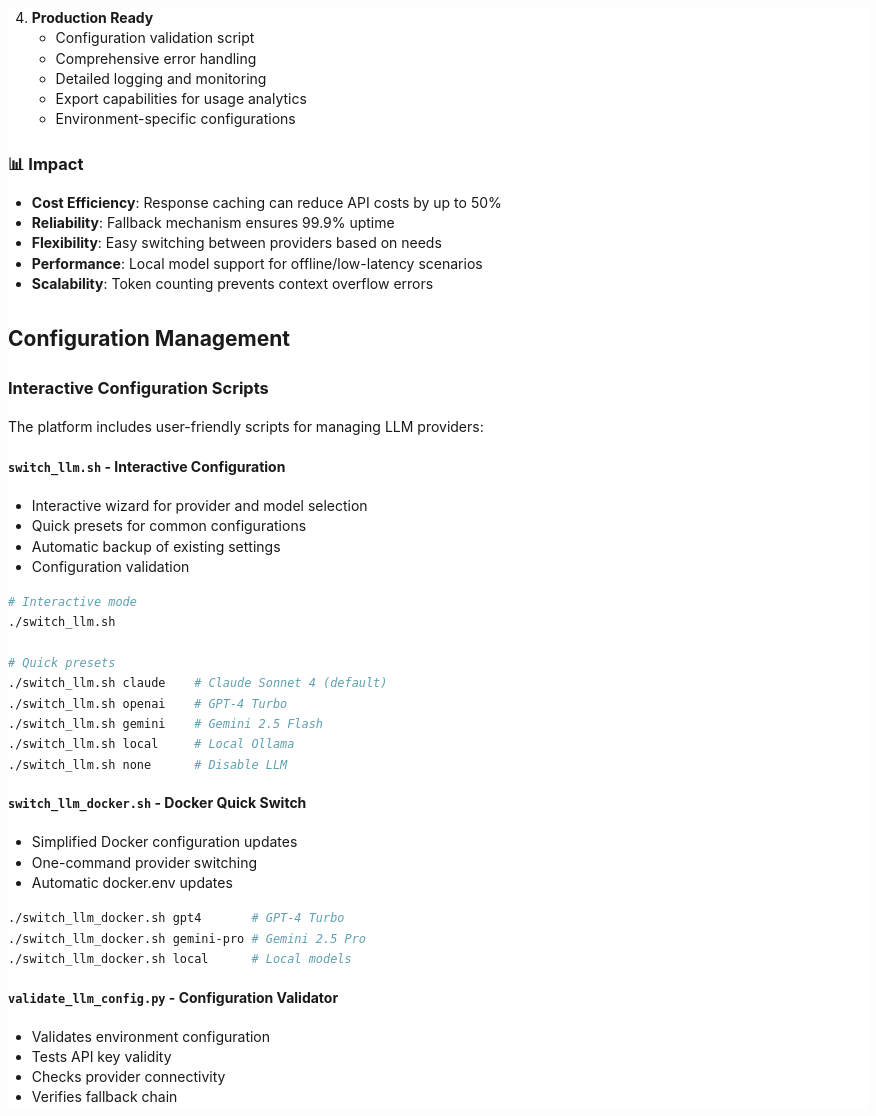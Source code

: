 4. **Production Ready**
   - Configuration validation script
   - Comprehensive error handling
   - Detailed logging and monitoring
   - Export capabilities for usage analytics
   - Environment-specific configurations

### 📊 Impact

- **Cost Efficiency**: Response caching can reduce API costs by up to 50%
- **Reliability**: Fallback mechanism ensures 99.9% uptime
- **Flexibility**: Easy switching between providers based on needs
- **Performance**: Local model support for offline/low-latency scenarios
- **Scalability**: Token counting prevents context overflow errors

## Configuration Management

### Interactive Configuration Scripts
The platform includes user-friendly scripts for managing LLM providers:

#### `switch_llm.sh` - Interactive Configuration
- Interactive wizard for provider and model selection
- Quick presets for common configurations
- Automatic backup of existing settings
- Configuration validation

```bash
# Interactive mode
./switch_llm.sh

# Quick presets
./switch_llm.sh claude    # Claude Sonnet 4 (default)
./switch_llm.sh openai    # GPT-4 Turbo
./switch_llm.sh gemini    # Gemini 2.5 Flash
./switch_llm.sh local     # Local Ollama
./switch_llm.sh none      # Disable LLM
```

#### `switch_llm_docker.sh` - Docker Quick Switch
- Simplified Docker configuration updates
- One-command provider switching
- Automatic docker.env updates

```bash
./switch_llm_docker.sh gpt4       # GPT-4 Turbo
./switch_llm_docker.sh gemini-pro # Gemini 2.5 Pro
./switch_llm_docker.sh local      # Local models
```

#### `validate_llm_config.py` - Configuration Validator
- Validates environment configuration
- Tests API key validity
- Checks provider connectivity
- Verifies fallback chain
